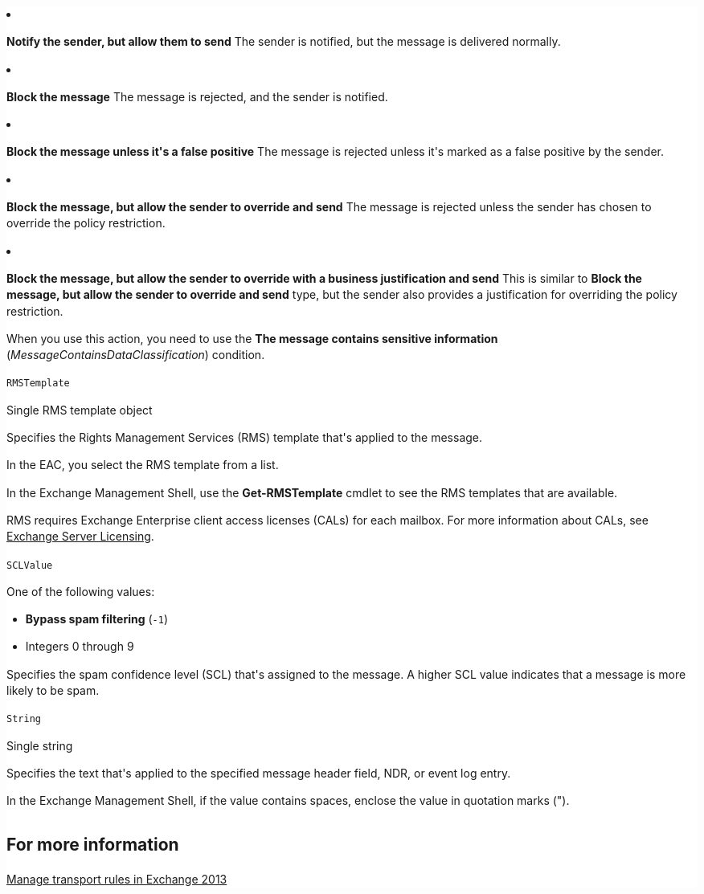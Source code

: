 <li><p><strong>Notify the sender, but allow them to send</strong> The sender is notified, but the message is delivered normally.</p></li>
<li><p><strong>Block the message</strong> The message is rejected, and the sender is notified.</p></li>
<li><p><strong>Block the message unless it's a false positive</strong> The message is rejected unless it's marked as a false positive by the sender.</p></li>
<li><p><strong>Block the message, but allow the sender to override and send</strong> The message is rejected unless the sender has chosen to override the policy restriction.</p></li>
<li><p><strong>Block the message, but allow the sender to override with a business justification and send</strong> This is similar to <strong>Block the message, but allow the sender to override and send</strong> type, but the sender also provides a justification for overriding the policy restriction.</p></li>
</ul>
<p>When you use this action, you need to use the <strong>The message contains sensitive information</strong> (<em>MessageContainsDataClassification</em>) condition.</p></td>
</tr>
<tr class="odd">
<td><p><code>RMSTemplate</code></p></td>
<td><p>Single RMS template object</p></td>
<td><p>Specifies the Rights Management Services (RMS) template that's applied to the message.</p>
<p>In the EAC, you select the RMS template from a list.</p>
<p>In the Exchange Management Shell, use the <strong>Get-RMSTemplate</strong> cmdlet to see the RMS templates that are available.</p>
<p>RMS requires Exchange Enterprise client access licenses (CALs) for each mailbox. For more information about CALs, see <a href="https://go.microsoft.com/fwlink/p/?linkid=237292">Exchange Server Licensing</a>.</p></td>
</tr>
<tr class="even">
<td><p><code>SCLValue</code></p></td>
<td><p>One of the following values:</p>
<ul>
<li><p><strong>Bypass spam filtering</strong> (<code>-1</code>)</p></li>
<li><p>Integers 0 through 9</p></li>
</ul></td>
<td><p>Specifies the spam confidence level (SCL) that's assigned to the message. A higher SCL value indicates that a message is more likely to be spam.</p></td>
</tr>
<tr class="odd">
<td><p><code>String</code></p></td>
<td><p>Single string</p></td>
<td><p>Specifies the text that's applied to the specified message header field, NDR, or event log entry.</p>
<p>In the Exchange Management Shell, if the value contains spaces, enclose the value in quotation marks (&quot;).</p></td>
</tr>
</tbody>
</table>

## For more information

[Manage transport rules in Exchange 2013](manage-transport-rules-exchange-2013-help.md)
